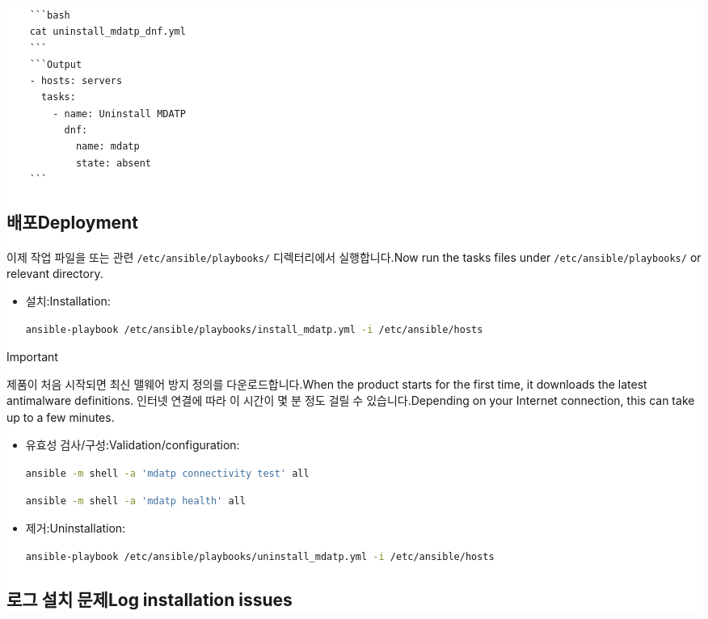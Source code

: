         ```bash
        cat uninstall_mdatp_dnf.yml
        ```
        ```Output
        - hosts: servers
          tasks:
            - name: Uninstall MDATP
              dnf:
                name: mdatp
                state: absent
        ```

## <a name="deployment"></a><span data-ttu-id="e91d6-156">배포</span><span class="sxs-lookup"><span data-stu-id="e91d6-156">Deployment</span></span>

<span data-ttu-id="e91d6-157">이제 작업 파일을 또는 관련 `/etc/ansible/playbooks/` 디렉터리에서 실행합니다.</span><span class="sxs-lookup"><span data-stu-id="e91d6-157">Now run the tasks files under `/etc/ansible/playbooks/` or relevant directory.</span></span>

- <span data-ttu-id="e91d6-158">설치:</span><span class="sxs-lookup"><span data-stu-id="e91d6-158">Installation:</span></span>

    ```bash
    ansible-playbook /etc/ansible/playbooks/install_mdatp.yml -i /etc/ansible/hosts
    ```

> [!IMPORTANT]
> <span data-ttu-id="e91d6-159">제품이 처음 시작되면 최신 맬웨어 방지 정의를 다운로드합니다.</span><span class="sxs-lookup"><span data-stu-id="e91d6-159">When the product starts for the first time, it downloads the latest antimalware definitions.</span></span> <span data-ttu-id="e91d6-160">인터넷 연결에 따라 이 시간이 몇 분 정도 걸릴 수 있습니다.</span><span class="sxs-lookup"><span data-stu-id="e91d6-160">Depending on your Internet connection, this can take up to a few minutes.</span></span>

- <span data-ttu-id="e91d6-161">유효성 검사/구성:</span><span class="sxs-lookup"><span data-stu-id="e91d6-161">Validation/configuration:</span></span>

    ```bash
    ansible -m shell -a 'mdatp connectivity test' all
    ```
    ```bash
    ansible -m shell -a 'mdatp health' all
    ```

- <span data-ttu-id="e91d6-162">제거:</span><span class="sxs-lookup"><span data-stu-id="e91d6-162">Uninstallation:</span></span>

    ```bash
    ansible-playbook /etc/ansible/playbooks/uninstall_mdatp.yml -i /etc/ansible/hosts
    ```

## <a name="log-installation-issues"></a><span data-ttu-id="e91d6-163">로그 설치 문제</span><span class="sxs-lookup"><span data-stu-id="e91d6-163">Log installation issues</span></span>
